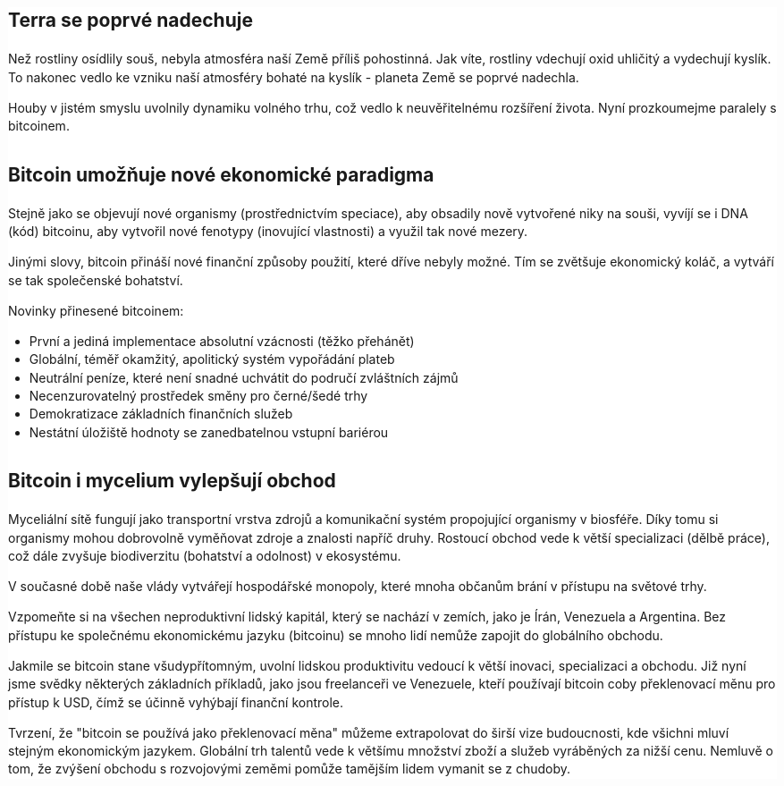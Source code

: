 
## Terra se poprvé nadechuje

Než rostliny osídlily souš, nebyla atmosféra naší Země příliš pohostinná. Jak víte, rostliny vdechují oxid uhličitý a vydechují kyslík. 
To nakonec vedlo ke vzniku naší atmosféry bohaté na kyslík - planeta Země se poprvé nadechla.

Houby v jistém smyslu uvolnily dynamiku volného trhu, což vedlo k neuvěřitelnému rozšíření života. Nyní prozkoumejme paralely s bitcoinem.


## Bitcoin umožňuje nové ekonomické paradigma

Stejně jako se objevují nové organismy (prostřednictvím speciace), aby obsadily nově vytvořené niky na souši, vyvíjí se i DNA (kód) bitcoinu, 
aby vytvořil nové fenotypy (inovující vlastnosti) a využil tak nové mezery.

Jinými slovy, bitcoin přináší nové finanční způsoby použití, které dříve nebyly možné. Tím se zvětšuje ekonomický koláč, a vytváří se tak 
společenské bohatství.

Novinky přinesené bitcoinem:

- První a jediná implementace absolutní vzácnosti (těžko přehánět)<br>
- Globální, téměř okamžitý, apolitický systém vypořádání plateb<br>
- Neutrální peníze, které není snadné uchvátit do područí zvláštních zájmů<br>
- Necenzurovatelný prostředek směny pro černé/šedé trhy<br>
- Demokratizace základních finančních služeb<br>
- Nestátní úložiště hodnoty se zanedbatelnou vstupní bariérou


## Bitcoin i mycelium vylepšují obchod

Myceliální sítě fungují jako transportní vrstva zdrojů a komunikační systém propojující organismy v biosféře. Díky tomu si organismy mohou 
dobrovolně vyměňovat zdroje a znalosti napříč druhy. Rostoucí obchod vede k větší specializaci (dělbě práce), což dále zvyšuje biodiverzitu 
(bohatství a odolnost) v ekosystému.

V současné době naše vlády vytvářejí hospodářské monopoly, které mnoha občanům brání v přístupu na světové trhy.

Vzpomeňte si na všechen neproduktivní lidský kapitál, který se nachází v zemích, jako je Írán, Venezuela a Argentina. Bez přístupu 
ke společnému ekonomickému jazyku (bitcoinu) se mnoho lidí nemůže zapojit do globálního obchodu.

Jakmile se bitcoin stane všudypřítomným, uvolní lidskou produktivitu vedoucí k větší inovaci, specializaci a obchodu. Již nyní jsme svědky 
některých základních příkladů, jako jsou freelanceři ve Venezuele, kteří používají bitcoin coby překlenovací měnu pro přístup k USD, čímž 
se účinně vyhýbají finanční kontrole.

Tvrzení, že "bitcoin se používá jako překlenovací měna" můžeme extrapolovat do širší vize budoucnosti, kde všichni mluví stejným ekonomickým 
jazykem. Globální trh talentů vede k většímu množství zboží a služeb vyráběných za nižší cenu. Nemluvě o tom, že zvýšení obchodu s rozvojovými 
zeměmi pomůže tamějším lidem vymanit se z chudoby.
